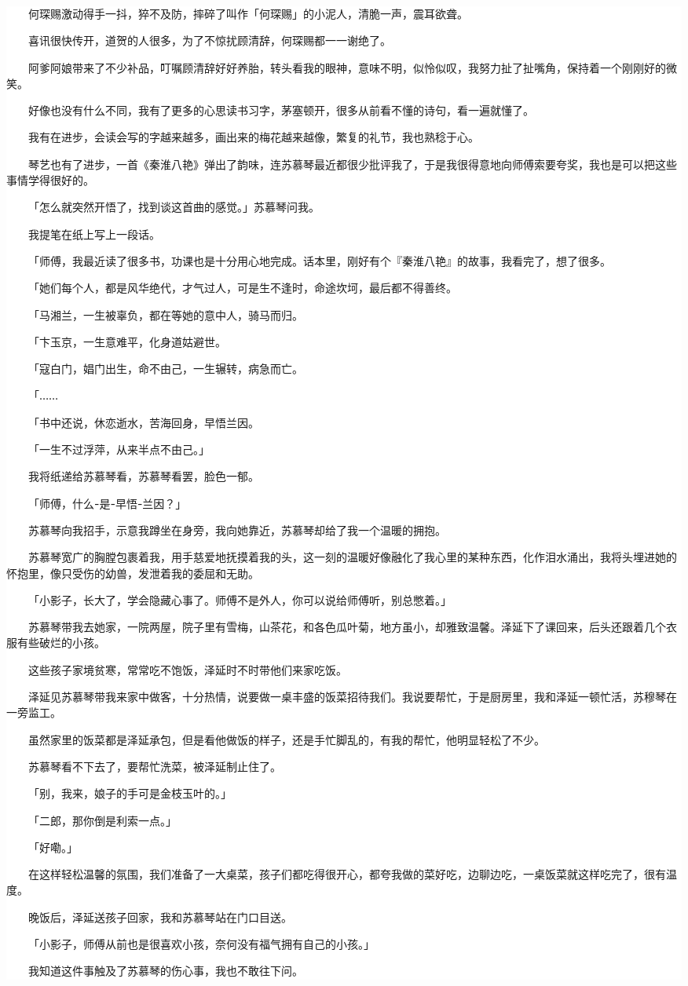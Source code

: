 &emsp;&emsp;何琛赐激动得手一抖，猝不及防，摔碎了叫作「何琛赐」的小泥人，清脆一声，震耳欲聋。  
  
&emsp;&emsp;喜讯很快传开，道贺的人很多，为了不惊扰顾清辞，何琛赐都一一谢绝了。  
  
&emsp;&emsp;阿爹阿娘带来了不少补品，叮嘱顾清辞好好养胎，转头看我的眼神，意味不明，似怜似叹，我努力扯了扯嘴角，保持着一个刚刚好的微笑。  
  
&emsp;&emsp;好像也没有什么不同，我有了更多的心思读书习字，茅塞顿开，很多从前看不懂的诗句，看一遍就懂了。  
  
&emsp;&emsp;我有在进步，会读会写的字越来越多，画出来的梅花越来越像，繁复的礼节，我也熟稔于心。  
  
&emsp;&emsp;琴艺也有了进步，一首《秦淮八艳》弹出了韵味，连苏慕琴最近都很少批评我了，于是我很得意地向师傅索要夸奖，我也是可以把这些事情学得很好的。  
  
&emsp;&emsp;「怎么就突然开悟了，找到谈这首曲的感觉。」苏慕琴问我。  
  
&emsp;&emsp;我提笔在纸上写上一段话。  
  
&emsp;&emsp;「师傅，我最近读了很多书，功课也是十分用心地完成。话本里，刚好有个『秦淮八艳』的故事，我看完了，想了很多。  
  
&emsp;&emsp;「她们每个人，都是风华绝代，才气过人，可是生不逢时，命途坎坷，最后都不得善终。  
  
&emsp;&emsp;「马湘兰，一生被辜负，都在等她的意中人，骑马而归。  
  
&emsp;&emsp;「卞玉京，一生意难平，化身道姑避世。  
  
&emsp;&emsp;「寇白门，娼门出生，命不由己，一生辗转，病急而亡。  
  
&emsp;&emsp;「……  
  
&emsp;&emsp;「书中还说，休恋逝水，苦海回身，早悟兰因。  
  
&emsp;&emsp;「一生不过浮萍，从来半点不由己。」  
  
&emsp;&emsp;我将纸递给苏慕琴看，苏慕琴看罢，脸色一郁。  
  
&emsp;&emsp;「师傅，什么-是-早悟-兰因？」  
  
&emsp;&emsp;苏慕琴向我招手，示意我蹲坐在身旁，我向她靠近，苏慕琴却给了我一个温暖的拥抱。  
  
&emsp;&emsp;苏慕琴宽广的胸膛包裹着我，用手慈爱地抚摸着我的头，这一刻的温暖好像融化了我心里的某种东西，化作泪水涌出，我将头埋进她的怀抱里，像只受伤的幼兽，发泄着我的委屈和无助。  
  
&emsp;&emsp;「小影子，长大了，学会隐藏心事了。师傅不是外人，你可以说给师傅听，别总憋着。」  
  
&emsp;&emsp;苏慕琴带我去她家，一院两屋，院子里有雪梅，山茶花，和各色瓜叶菊，地方虽小，却雅致温馨。泽延下了课回来，后头还跟着几个衣服有些破烂的小孩。  
  
&emsp;&emsp;这些孩子家境贫寒，常常吃不饱饭，泽延时不时带他们来家吃饭。  
  
&emsp;&emsp;泽延见苏慕琴带我来家中做客，十分热情，说要做一桌丰盛的饭菜招待我们。我说要帮忙，于是厨房里，我和泽延一顿忙活，苏穆琴在一旁监工。  
  
&emsp;&emsp;虽然家里的饭菜都是泽延承包，但是看他做饭的样子，还是手忙脚乱的，有我的帮忙，他明显轻松了不少。  
  
&emsp;&emsp;苏慕琴看不下去了，要帮忙洗菜，被泽延制止住了。  
  
&emsp;&emsp;「别，我来，娘子的手可是金枝玉叶的。」  
  
&emsp;&emsp;「二郎，那你倒是利索一点。」  
  
&emsp;&emsp;「好嘞。」  
  
&emsp;&emsp;在这样轻松温馨的氛围，我们准备了一大桌菜，孩子们都吃得很开心，都夸我做的菜好吃，边聊边吃，一桌饭菜就这样吃完了，很有温度。  
  
&emsp;&emsp;晚饭后，泽延送孩子回家，我和苏慕琴站在门口目送。  
  
&emsp;&emsp;「小影子，师傅从前也是很喜欢小孩，奈何没有福气拥有自己的小孩。」  
  
&emsp;&emsp;我知道这件事触及了苏慕琴的伤心事，我也不敢往下问。  
  
